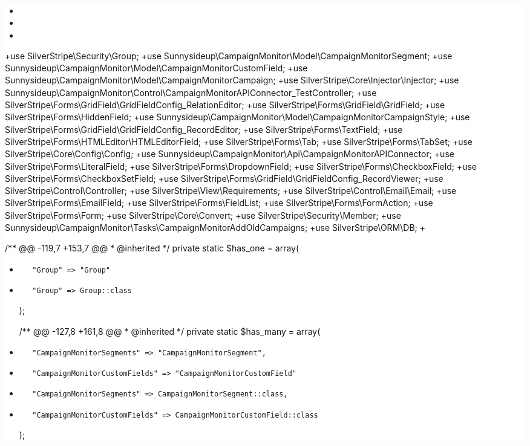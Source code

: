 +
+
+
+use SilverStripe\Security\Group;
+use Sunnysideup\CampaignMonitor\Model\CampaignMonitorSegment;
+use Sunnysideup\CampaignMonitor\Model\CampaignMonitorCustomField;
+use Sunnysideup\CampaignMonitor\Model\CampaignMonitorCampaign;
+use SilverStripe\Core\Injector\Injector;
+use Sunnysideup\CampaignMonitor\Control\CampaignMonitorAPIConnector_TestController;
+use SilverStripe\Forms\GridField\GridFieldConfig_RelationEditor;
+use SilverStripe\Forms\GridField\GridField;
+use SilverStripe\Forms\HiddenField;
+use Sunnysideup\CampaignMonitor\Model\CampaignMonitorCampaignStyle;
+use SilverStripe\Forms\GridField\GridFieldConfig_RecordEditor;
+use SilverStripe\Forms\TextField;
+use SilverStripe\Forms\HTMLEditor\HTMLEditorField;
+use SilverStripe\Forms\Tab;
+use SilverStripe\Forms\TabSet;
+use SilverStripe\Core\Config\Config;
+use Sunnysideup\CampaignMonitor\Api\CampaignMonitorAPIConnector;
+use SilverStripe\Forms\LiteralField;
+use SilverStripe\Forms\DropdownField;
+use SilverStripe\Forms\CheckboxField;
+use SilverStripe\Forms\CheckboxSetField;
+use SilverStripe\Forms\GridField\GridFieldConfig_RecordViewer;
+use SilverStripe\Control\Controller;
+use SilverStripe\View\Requirements;
+use SilverStripe\Control\Email\Email;
+use SilverStripe\Forms\EmailField;
+use SilverStripe\Forms\FieldList;
+use SilverStripe\Forms\FormAction;
+use SilverStripe\Forms\Form;
+use SilverStripe\Core\Convert;
+use SilverStripe\Security\Member;
+use Sunnysideup\CampaignMonitor\Tasks\CampaignMonitorAddOldCampaigns;
+use SilverStripe\ORM\DB;
+


 /**
@@ -119,7 +153,7 @@
      * @inherited
      */
     private static $has_one = array(
-        "Group" => "Group"
+        "Group" => Group::class
     );

     /**
@@ -127,8 +161,8 @@
      * @inherited
      */
     private static $has_many = array(
-        "CampaignMonitorSegments" => "CampaignMonitorSegment",
-        "CampaignMonitorCustomFields" => "CampaignMonitorCustomField"
+        "CampaignMonitorSegments" => CampaignMonitorSegment::class,
+        "CampaignMonitorCustomFields" => CampaignMonitorCustomField::class
     );
